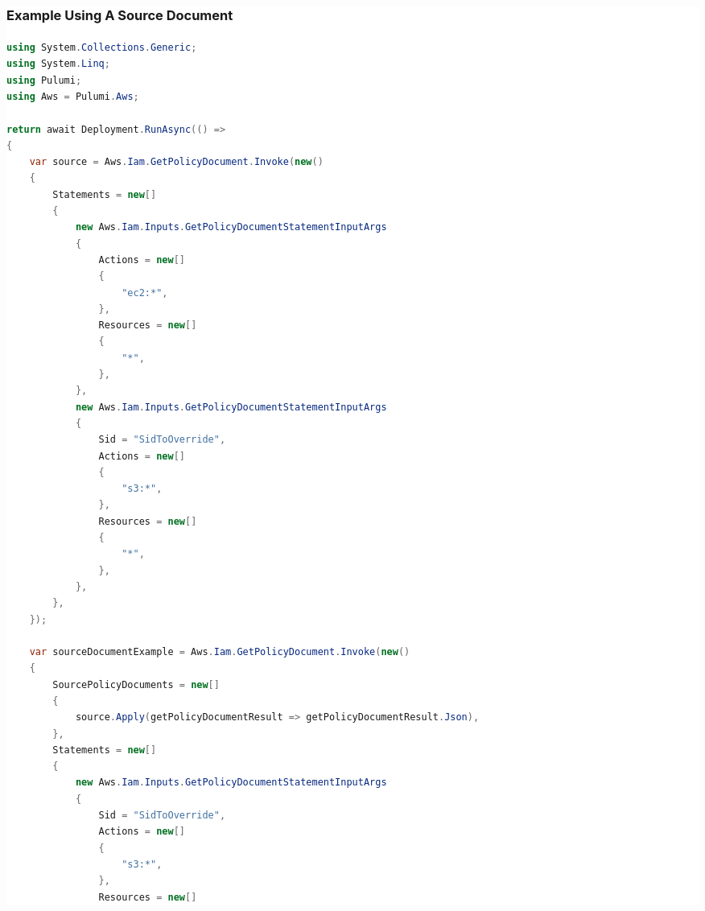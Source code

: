 
</pulumi-choosable>
</div>




### Example Using A Source Document


<div>
<pulumi-choosable type="language" values="csharp">

```csharp
using System.Collections.Generic;
using System.Linq;
using Pulumi;
using Aws = Pulumi.Aws;

return await Deployment.RunAsync(() => 
{
    var source = Aws.Iam.GetPolicyDocument.Invoke(new()
    {
        Statements = new[]
        {
            new Aws.Iam.Inputs.GetPolicyDocumentStatementInputArgs
            {
                Actions = new[]
                {
                    "ec2:*",
                },
                Resources = new[]
                {
                    "*",
                },
            },
            new Aws.Iam.Inputs.GetPolicyDocumentStatementInputArgs
            {
                Sid = "SidToOverride",
                Actions = new[]
                {
                    "s3:*",
                },
                Resources = new[]
                {
                    "*",
                },
            },
        },
    });

    var sourceDocumentExample = Aws.Iam.GetPolicyDocument.Invoke(new()
    {
        SourcePolicyDocuments = new[]
        {
            source.Apply(getPolicyDocumentResult => getPolicyDocumentResult.Json),
        },
        Statements = new[]
        {
            new Aws.Iam.Inputs.GetPolicyDocumentStatementInputArgs
            {
                Sid = "SidToOverride",
                Actions = new[]
                {
                    "s3:*",
                },
                Resources = new[]
```